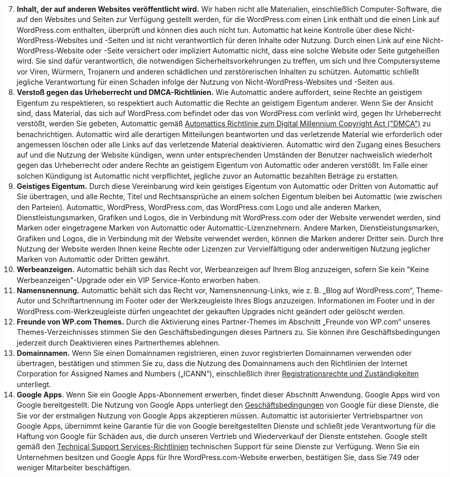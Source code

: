 7.  **Inhalt, der auf anderen Websites veröffentlicht wird.** Wir haben nicht alle Materialien, einschließlich Computer-Software, die auf den Websites und Seiten zur Verfügung gestellt werden, für die WordPress.com einen Link enthält und die einen Link auf WordPress.com enthalten, überprüft und können dies auch nicht tun. Automattic hat keine Kontrolle über diese Nicht-WordPress-Websites und -Seiten und ist nicht verantwortlich für deren Inhalte oder Nutzung. Durch einen Link auf eine Nicht-WordPress-Website oder -Seite versichert oder impliziert Automattic nicht, dass eine solche Website oder Seite gutgeheißen wird. Sie sind dafür verantwortlich, die notwendigen Sicherheitsvorkehrungen zu treffen, um sich und Ihre Computersysteme vor Viren, Würmern, Trojanern und anderen schädlichen und zerstörerischen Inhalten zu schützen. Automattic schließt jegliche Verantwortung für einen Schaden infolge der Nutzung von Nicht-WordPress-Websites und -Seiten aus.
8.  **Verstoß gegen das Urheberrecht und DMCA-Richtlinien.** Wie Automattic andere auffordert, seine Rechte an geistigem Eigentum zu respektieren, so respektiert auch Automattic die Rechte an geistigem Eigentum anderer. Wenn Sie der Ansicht sind, dass Material, das sich auf WordPress.com befindet oder das von WordPress.com verlinkt wird, gegen Ihr Urheberrecht verstößt, werden Sie gebeten, Automattic gemäß [Automattics Richtlinie zum Digital Millennium Copyright Act ("DMCA")](http://automattic.com/dmca-notice/) zu benachrichtigen. Automattic wird alle derartigen Mitteilungen beantworten und das verletzende Material wie erforderlich oder angemessen löschen oder alle Links auf das verletzende Material deaktivieren. Automattic wird den Zugang eines Besuchers auf und die Nutzung der Website kündigen, wenn unter entsprechenden Umständen der Benutzer nachweislich wiederholt gegen das Urheberrecht oder andere Rechte an geistigem Eigentum von Automattic oder anderen verstößt. Im Falle einer solchen Kündigung ist Automattic nicht verpflichtet, jegliche zuvor an Automattic bezahlten Beträge zu erstatten.
9.  **Geistiges Eigentum.** Durch diese Vereinbarung wird kein geistiges Eigentum von Automattic oder Dritten von Automattic auf Sie übertragen, und alle Rechte, Titel und Rechtsansprüche an einem solchen Eigentum bleiben bei Automattic (wie zwischen den Parteien). Automattic, WordPress, WordPress.com, das WordPress.com Logo und alle anderen Marken, Dienstleistungsmarken, Grafiken und Logos, die in Verbindung mit WordPress.com oder der Website verwendet werden, sind Marken oder eingetragene Marken von Automattic oder Automattic-Lizenznehmern. Andere Marken, Dienstleistungsmarken, Grafiken und Logos, die in Verbindung mit der Website verwendet werden, können die Marken anderer Dritter sein. Durch Ihre Nutzung der Website werden Ihnen keine Rechte oder Lizenzen zur Vervielfältigung oder anderweitigen Nutzung jeglicher Marken von Automattic oder Dritten gewährt.
10.  **Werbeanzeigen.** Automattic behält sich das Recht vor, Werbeanzeigen auf Ihrem Blog anzuzeigen, sofern Sie kein "Keine Werbeanzeigen"-Upgrade oder ein VIP Service-Konto erworben haben.
11.  **Namensnennung.** Automattic behält sich das Recht vor, Namensnennung-Links, wie z. B. „Blog auf WordPress.com“, Theme-Autor und Schriftartnennung im Footer oder der Werkzeugleiste Ihres Blogs anzuzeigen. Informationen im Footer und in der WordPress.com-Werkzeugleiste dürfen ungeachtet der gekauften Upgrades nicht geändert oder gelöscht werden.
12.  **Freunde von WP.com Themes.** Durch die Aktivierung eines Partner-Themes im Abschnitt „Freunde von WP.com“ unseres Themes-Verzeichnisses stimmen Sie den Geschäftsbedingungen dieses Partners zu. Sie können ihre Geschäftsbedingungen jederzeit durch Deaktivieren eines Partnerthemes ablehnen.
13.  **Domainnamen.** Wenn Sie einen Domainnamen registrieren, einen zuvor registrierten Domainnamen verwenden oder übertragen, bestätigen und stimmen Sie zu, dass die Nutzung des Domainnamens auch den Richtlinien der Internet Corporation for Assigned Names and Numbers („ICANN“), einschließlich ihrer [Registrationsrechte und Zuständigkeiten](http://www.icann.org/en/registrars/registrant-rights-responsibilities-en.htm) unterliegt.
14.  **Google Apps**. Wenn Sie ein Google Apps-Abonnement erwerben, findet dieser Abschnitt Anwendung. Google Apps wird von Google bereitgestellt. Die Nutzung von Google Apps unterliegt den [Geschäftsbedingungen](https://href.li/?https://www.google.com/apps/intl/de/terms/reseller_premier_terms.html) von Google für diese Dienste, die Sie vor der erstmaligen Nutzung von Google Apps akzeptieren müssen. Automattic ist autorisierter Vertriebspartner von Google Apps, übernimmt keine Garantie für die von Google bereitgestellten Dienste und schließt jede Verantwortung für die Haftung von Google für Schäden aus, die durch unseren Vertrieb und Wiederverkauf der Dienste entstehen. Google stellt gemäß den [Technical Support Services-Richtlinien](https://href.li/?https://www.google.com/apps/intl/de/terms/tssg.html) technischen Support für seine Dienste zur Verfügung. Wenn Sie ein Unternehmen besitzen und Google Apps für Ihre WordPress.com-Website erwerben, bestätigen Sie, dass Sie 749 oder weniger Mitarbeiter beschäftigen.